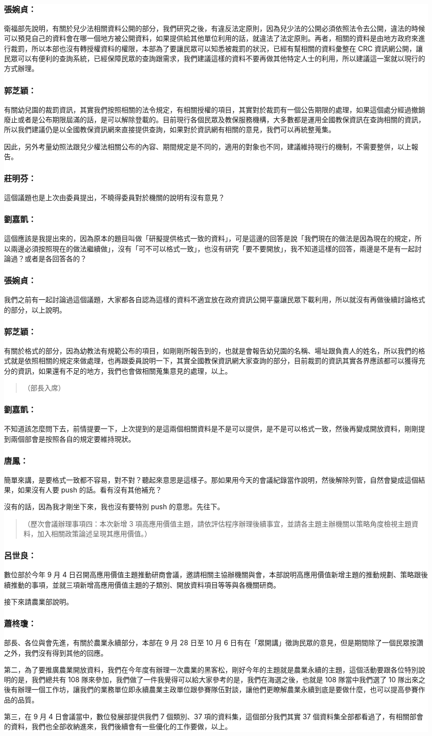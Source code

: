 ### 張婉貞：
衛福部先說明，有關於兒少法相關資料公開的部分，我們研究之後，有違反法定原則，因為兒少法的公開必須依照法令去公開，違法的時候可以預見自己的資料會在哪一個地方被公開資料，如果提供給其他單位利用的話，就違法了法定原則。再者，相關的資料是由地方政府來進行裁罰，所以本部也沒有轉授權資料的權限，本部為了要讓民眾可以知悉被裁罰的狀況，已經有幫相關的資料彙整在 CRC 資訊網公開，讓民眾可以有便利的查詢系統，已經保障民眾的查詢跟需求，我們建議這樣的資料不要再做其他特定人士的利用，所以建議這一案就以現行的方式辦理。

### 郭芝穎：
有關幼兒園的裁罰資訊，其實我們按照相關的法令規定，有相關授權的項目，其實對於裁罰有一個公告期限的處理，如果這個處分經過撤銷廢止或者是公布期限屆滿的話，是可以解除登載的。目前現行各個民眾及教保服務機構，大多數都是運用全國教保資訊在查詢相關的資訊，所以我們建議仍是以全國教保資訊網來直接提供查詢，如果對於資訊網有相關的意見，我們可以再統整蒐集。

因此，另外考量幼照法跟兒少權法相關公布的內容、期間規定是不同的，適用的對象也不同，建議維持現行的機制，不需要整併，以上報告。

### 莊明芬：
這個議題也是上次由委員提出，不曉得委員對於機關的說明有沒有意見？

### 劉嘉凱：
這個應該是我提出來的，因為原本的題目叫做「研擬提供格式一致的資料」，可是這邊的回答是說「我們現在的做法是因為現在的規定，所以兩邊必須按照現在的做法繼續做」，沒有「可不可以格式一致」，也沒有研究「要不要開放」，我不知道這樣的回答，兩邊是不是有一起討論過？或者是各回答各的？

### 張婉貞：
我們之前有一起討論過這個議題，大家都各自認為這樣的資料不適宜放在政府資訊公開平臺讓民眾下載利用，所以就沒有再做後續討論格式的部分，以上說明。

### 郭芝穎：
有關於格式的部分，因為幼教法有規範公布的項目，如剛剛所報告到的，也就是會報告幼兒園的名稱、場址跟負責人的姓名，所以我們的格式就是依照相關的規定來做處理，也再跟委員說明一下，其實全國教保資訊網大家查詢的部分，目前裁罰的資訊其實各界應該都可以獲得充分的資訊，如果還有不足的地方，我們也會做相關蒐集意見的處理，以上。

> （部長入席）

### 劉嘉凱：
不知道該怎麼問下去，前情提要一下，上次提到的是這兩個相關資料是不是可以提供，是不是可以格式一致，然後再變成開放資料，剛剛提到兩個部會是按照各自的規定要維持現狀。

### 唐鳳：
簡單來講，是要格式一致都不容易，對不對？聽起來意思是這樣子。那如果用今天的會議紀錄當作說明，然後解除列管，自然會變成這個結果，如果沒有人要 push 的話。看有沒有其他補充？

沒有的話，因為我才剛坐下來，我也沒有要特別 push 的意思。先往下。

> （歷次會議辦理事項四：本次新增 3 項高應用價值主題，請依評估程序辦理後續事宜，並請各主題主辦機關以策略角度檢視主題資料，加入相關政策論述呈現其應用價值。）

### 呂世良：
數位部於今年 9 月 4 日召開高應用價值主題推動研商會議，邀請相關主協辦機關與會，本部說明高應用價值新增主題的推動規劃、策略跟後續推動的事項，並就三項新增高應用價值主題的子類別、開放資料項目等等與各機關研商。

接下來請農業部說明。

### 蕭柊瓊：
部長、各位與會先進，有關於農業永續部分，本部在 9 月 28 日至 10 月 6 日有在「眾開講」徵詢民眾的意見，但是期間除了一個民眾按讚之外，我們沒有得到其他的回應。

第二，為了要推廣農業開放資料，我們在今年度有辦理一次農業的黑客松，剛好今年的主題就是農業永續的主題，這個活動要跟各位特別說明的是，我們總共有 108 隊來參加，我們做了一件我覺得可以給大家參考的是，我們在海選之後，也就是 108 隊當中我們選了 10 隊出來之後有辦理一個工作坊，讓我們的業務單位即永續農業主政單位跟參賽隊伍對談，讓他們更瞭解農業永續到底是要做什麼，也可以提高參賽作品的品質。

第三，在 9 月 4 日會議當中，數位發展部提供我們 7 個類別、37 項的資料集，這個部分我們其實 37 個資料集全部都看過了，有相關部會的資料，我們也全部收納進來，我們後續會有一些優化的工作要做，以上。

